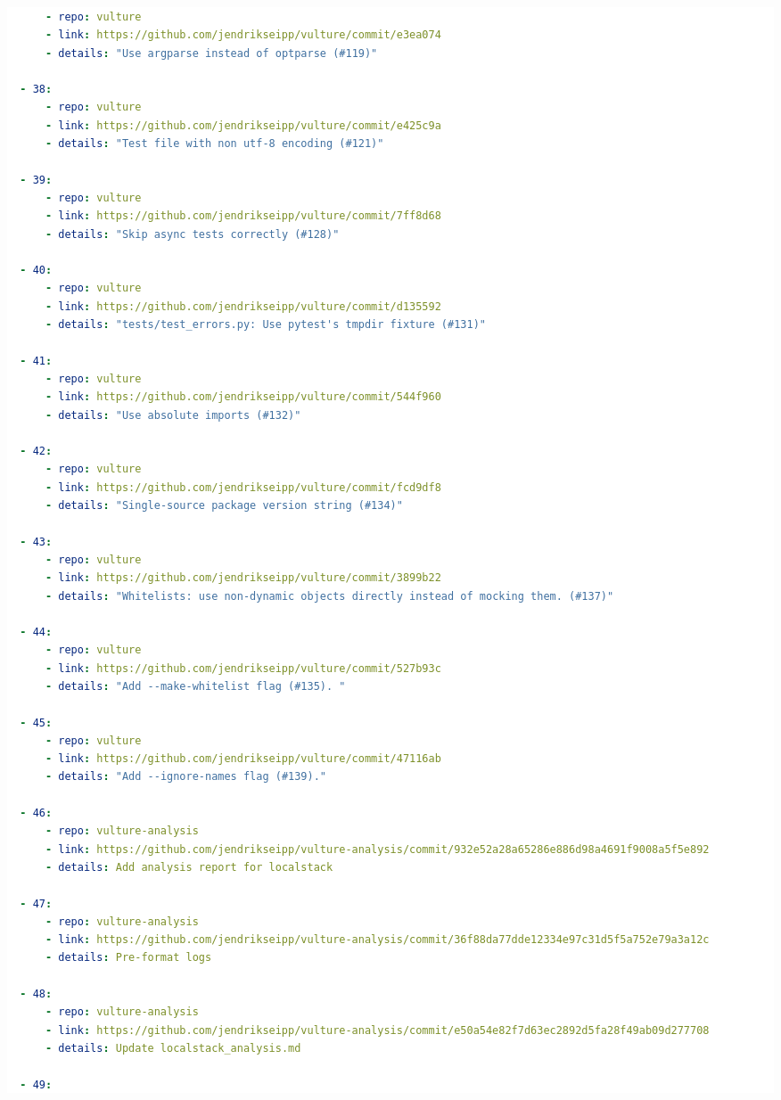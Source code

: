 ```yaml
      - repo: vulture
      - link: https://github.com/jendrikseipp/vulture/commit/e3ea074
      - details: "Use argparse instead of optparse (#119)"

  - 38:
      - repo: vulture
      - link: https://github.com/jendrikseipp/vulture/commit/e425c9a
      - details: "Test file with non utf-8 encoding (#121)"

  - 39:
      - repo: vulture
      - link: https://github.com/jendrikseipp/vulture/commit/7ff8d68
      - details: "Skip async tests correctly (#128)"

  - 40:
      - repo: vulture
      - link: https://github.com/jendrikseipp/vulture/commit/d135592
      - details: "tests/test_errors.py: Use pytest's tmpdir fixture (#131)"

  - 41:
      - repo: vulture
      - link: https://github.com/jendrikseipp/vulture/commit/544f960
      - details: "Use absolute imports (#132)"

  - 42:
      - repo: vulture
      - link: https://github.com/jendrikseipp/vulture/commit/fcd9df8
      - details: "Single-source package version string (#134)"

  - 43:
      - repo: vulture
      - link: https://github.com/jendrikseipp/vulture/commit/3899b22
      - details: "Whitelists: use non-dynamic objects directly instead of mocking them. (#137)"

  - 44:
      - repo: vulture
      - link: https://github.com/jendrikseipp/vulture/commit/527b93c
      - details: "Add --make-whitelist flag (#135). "

  - 45:
      - repo: vulture
      - link: https://github.com/jendrikseipp/vulture/commit/47116ab
      - details: "Add --ignore-names flag (#139)."

  - 46:
      - repo: vulture-analysis
      - link: https://github.com/jendrikseipp/vulture-analysis/commit/932e52a28a65286e886d98a4691f9008a5f5e892
      - details: Add analysis report for localstack

  - 47:
      - repo: vulture-analysis
      - link: https://github.com/jendrikseipp/vulture-analysis/commit/36f88da77dde12334e97c31d5f5a752e79a3a12c
      - details: Pre-format logs

  - 48:
      - repo: vulture-analysis
      - link: https://github.com/jendrikseipp/vulture-analysis/commit/e50a54e82f7d63ec2892d5fa28f49ab09d277708
      - details: Update localstack_analysis.md

  - 49:
```